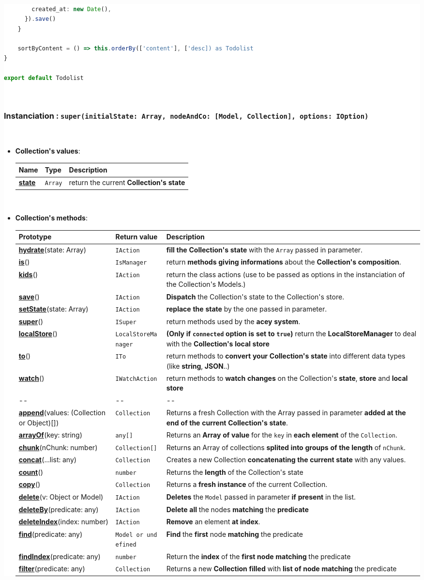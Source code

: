 ```js
        created_at: new Date(),
      }).save()
    }
    
    sortByContent = () => this.orderBy(['content'], ['desc]) as Todolist
}

export default Todolist
```

<br />

### Instanciation : `super(initialState: Array, nodeAndCo: [Model, Collection], options: IOption)`

<br />

- **Collection's values**:

    | Name | Type | Description |
    | -- | -- | -- |
    | [**state**](https://github.com/arysociety/acey/blob/master/docs/examples.md#state-1) |`Array` | return the current **Collection's state** |

<br />

- **Collection's methods**: 

    | Prototype | Return value | Description |
    | -- | -- | -- |
    | [**hydrate**](https://github.com/arysociety/acey/blob/master/docs/examples.md#hydrate-1)(state: Array) | `IAction` | **fill the Collection's state** with the `Array` passed in parameter. |
    | [**is**](https://github.com/arysociety/acey/blob/master/docs/examples.md#is-1)() |`IsManager` | return **methods giving informations** about the **Collection's composition**. |
    | [**kids**](https://github.com/arysociety/acey/blob/master/docs/examples.md#kids-1)() | `IAction` | return the class actions (use to be passed as options in the instanciation of the Collection's Models.) |
    | [**save**](https://github.com/arysociety/acey/blob/master/docs/examples.md#save-1)() |`IAction` | **Dispatch** the Collection's state to the Collection's store. |
    | [**setState**](https://github.com/arysociety/acey/blob/master/docs/examples.md#setstate-1)(state: Array) |`IAction` | **replace the state** by the one passed in parameter. |
    | [**super**](https://github.com/arysociety/acey/blob/master/docs/examples.md#super-1)() | `ISuper` | return methods used by the **acey system**. |
    | [**localStore**](https://github.com/arysociety/acey/blob/master/docs/examples.md#localstore-1)() |`LocalStoreManager`| **(Only if `connected` option is set to `true`)** return the **LocalStoreManager** to deal with the **Collection's local store** |
    | [**to**](https://github.com/arysociety/acey/blob/master/docs/examples.md#to-1)() | `ITo` | return methods to **convert your Collection's state** into different data types (like **string**, **JSON**..) |
    | [**watch**](https://github.com/arysociety/acey/blob/master/docs/examples.md#watch-1)() |`IWatchAction` | return methods to **watch changes** on the Collection's **state**, **store** and **local store** |
    | -- | -- | -- |
    | [**append**](https://github.com/arysociety/acey/blob/master/docs/examples.md#append)(values: (Collection or Object)[]) | `Collection` | Returns a fresh Collection with the Array passed in parameter **added at the end of the current Collection's state**. |
    | [**arrayOf**](https://github.com/arysociety/acey/blob/master/docs/examples.md#arrayof)(key: string) |`any[]` | Returns an **Array of value** for the `key` in **each element** of the `Collection`. |
    | [**chunk**](https://github.com/arysociety/acey/blob/master/docs/examples.md#chunk)(nChunk: number) |`Collection[]` | Returns an Array of collections **splited into groups of the length** of `nChunk`. |
    | [**concat**](https://github.com/arysociety/acey/blob/master/docs/examples.md#concat)(...list: any) |`Collection` | Creates a new Collection **concatenating the current state** with any values. |
    | [**count**](https://github.com/arysociety/acey/blob/master/docs/examples.md#count)() |`number` | Returns the **length** of the Collection's state |
    | [**copy**](https://github.com/arysociety/acey/blob/master/docs/examples.md#copy)() | `Collection` | Returns a **fresh instance** of the current Collection.
    | [**delete**](https://github.com/arysociety/acey/blob/master/docs/examples.md#delete)(v: Object or Model) | `IAction` | **Deletes** the `Model` passed in parameter **if present** in the list. |
    | [**deleteBy**](https://github.com/arysociety/acey/blob/master/docs/examples.md#deleteby)(predicate: any) | `IAction` | **Delete all** the nodes **matching** the **predicate** |
    | [**deleteIndex**](https://github.com/arysociety/acey/blob/master/docs/examples.md#deleteindex)(index: number) | `IAction` | **Remove** an element **at index**.
    | [**find**](https://github.com/arysociety/acey/blob/master/docs/examples.md#find)(predicate: any) | `Model or undefined` | **Find** the **first** node **matching** the predicate |
    | [**findIndex**](https://github.com/arysociety/acey/blob/master/docs/examples.md#findindex)(predicate: any) | `number` | Return the **index** of the **first node matching** the predicate |
    | [**filter**](https://github.com/arysociety/acey/blob/master/docs/examples.md#filter)(predicate: any) | `Collection` | Returns a new **Collection filled** with **list of node matching** the predicate |